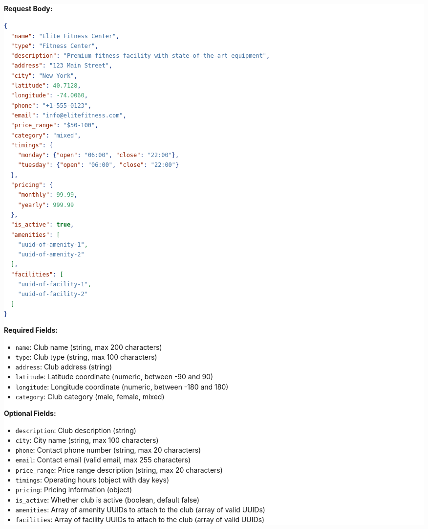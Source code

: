 **Request Body:**
```json
{
  "name": "Elite Fitness Center",
  "type": "Fitness Center",
  "description": "Premium fitness facility with state-of-the-art equipment",
  "address": "123 Main Street",
  "city": "New York",
  "latitude": 40.7128,
  "longitude": -74.0060,
  "phone": "+1-555-0123",
  "email": "info@elitefitness.com",
  "price_range": "$50-100",
  "category": "mixed",
  "timings": {
    "monday": {"open": "06:00", "close": "22:00"},
    "tuesday": {"open": "06:00", "close": "22:00"}
  },
  "pricing": {
    "monthly": 99.99,
    "yearly": 999.99
  },
  "is_active": true,
  "amenities": [
    "uuid-of-amenity-1",
    "uuid-of-amenity-2"
  ],
  "facilities": [
    "uuid-of-facility-1",
    "uuid-of-facility-2"
  ]
}
```

**Required Fields:**
- `name`: Club name (string, max 200 characters)
- `type`: Club type (string, max 100 characters)
- `address`: Club address (string)
- `latitude`: Latitude coordinate (numeric, between -90 and 90)
- `longitude`: Longitude coordinate (numeric, between -180 and 180)
- `category`: Club category (male, female, mixed)

**Optional Fields:**
- `description`: Club description (string)
- `city`: City name (string, max 100 characters)
- `phone`: Contact phone number (string, max 20 characters)
- `email`: Contact email (valid email, max 255 characters)
- `price_range`: Price range description (string, max 20 characters)
- `timings`: Operating hours (object with day keys)
- `pricing`: Pricing information (object)
- `is_active`: Whether club is active (boolean, default false)
- `amenities`: Array of amenity UUIDs to attach to the club (array of valid UUIDs)
- `facilities`: Array of facility UUIDs to attach to the club (array of valid UUIDs)

